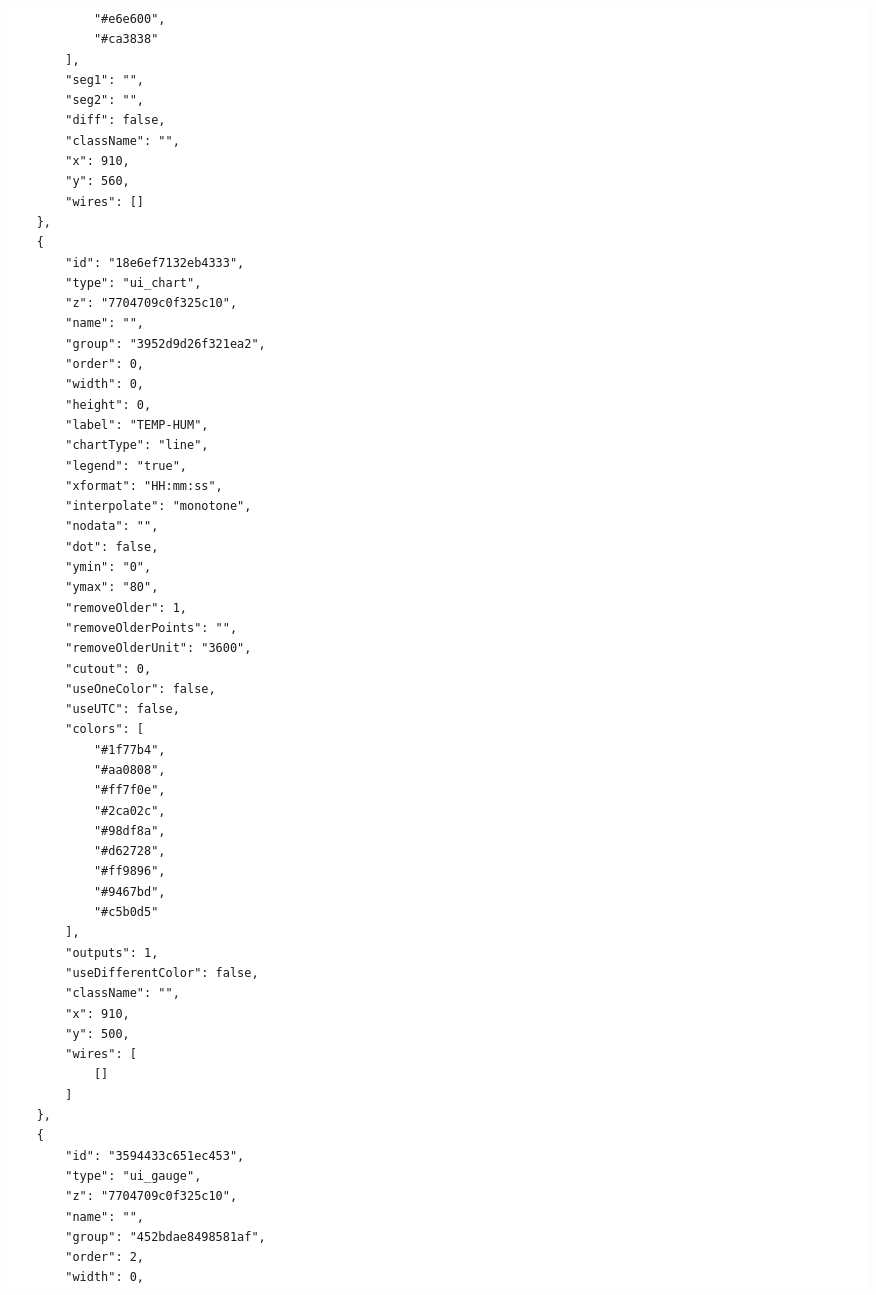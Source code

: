 ```
            "#e6e600",
            "#ca3838"
        ],
        "seg1": "",
        "seg2": "",
        "diff": false,
        "className": "",
        "x": 910,
        "y": 560,
        "wires": []
    },
    {
        "id": "18e6ef7132eb4333",
        "type": "ui_chart",
        "z": "7704709c0f325c10",
        "name": "",
        "group": "3952d9d26f321ea2",
        "order": 0,
        "width": 0,
        "height": 0,
        "label": "TEMP-HUM",
        "chartType": "line",
        "legend": "true",
        "xformat": "HH:mm:ss",
        "interpolate": "monotone",
        "nodata": "",
        "dot": false,
        "ymin": "0",
        "ymax": "80",
        "removeOlder": 1,
        "removeOlderPoints": "",
        "removeOlderUnit": "3600",
        "cutout": 0,
        "useOneColor": false,
        "useUTC": false,
        "colors": [
            "#1f77b4",
            "#aa0808",
            "#ff7f0e",
            "#2ca02c",
            "#98df8a",
            "#d62728",
            "#ff9896",
            "#9467bd",
            "#c5b0d5"
        ],
        "outputs": 1,
        "useDifferentColor": false,
        "className": "",
        "x": 910,
        "y": 500,
        "wires": [
            []
        ]
    },
    {
        "id": "3594433c651ec453",
        "type": "ui_gauge",
        "z": "7704709c0f325c10",
        "name": "",
        "group": "452bdae8498581af",
        "order": 2,
        "width": 0,
```